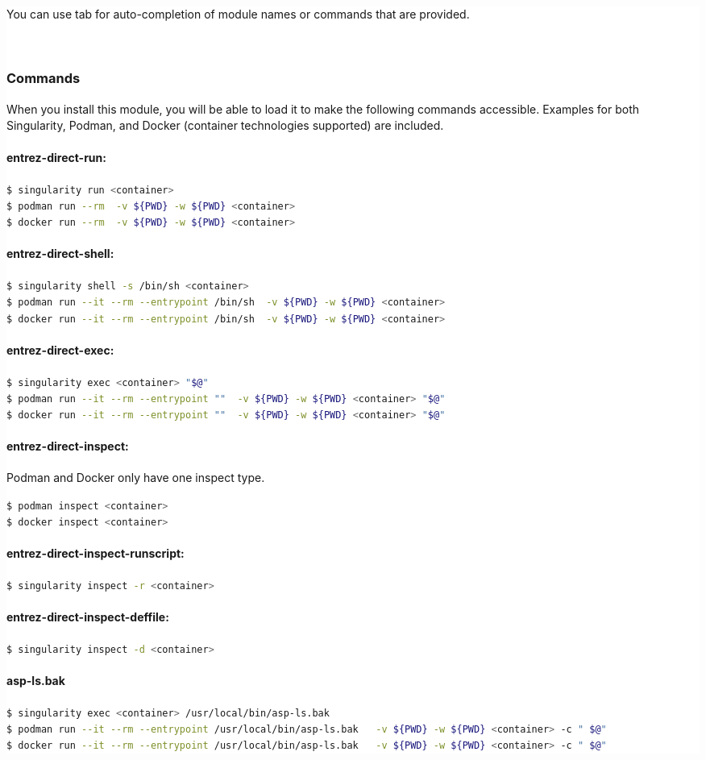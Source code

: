 You can use tab for auto-completion of module names or commands that are provided.

<br>

### Commands

When you install this module, you will be able to load it to make the following commands accessible.
Examples for both Singularity, Podman, and Docker (container technologies supported) are included.

#### entrez-direct-run:

```bash
$ singularity run <container>
$ podman run --rm  -v ${PWD} -w ${PWD} <container>
$ docker run --rm  -v ${PWD} -w ${PWD} <container>
```

#### entrez-direct-shell:

```bash
$ singularity shell -s /bin/sh <container>
$ podman run --it --rm --entrypoint /bin/sh  -v ${PWD} -w ${PWD} <container>
$ docker run --it --rm --entrypoint /bin/sh  -v ${PWD} -w ${PWD} <container>
```

#### entrez-direct-exec:

```bash
$ singularity exec <container> "$@"
$ podman run --it --rm --entrypoint ""  -v ${PWD} -w ${PWD} <container> "$@"
$ docker run --it --rm --entrypoint ""  -v ${PWD} -w ${PWD} <container> "$@"
```

#### entrez-direct-inspect:

Podman and Docker only have one inspect type.

```bash
$ podman inspect <container>
$ docker inspect <container>
```

#### entrez-direct-inspect-runscript:

```bash
$ singularity inspect -r <container>
```

#### entrez-direct-inspect-deffile:

```bash
$ singularity inspect -d <container>
```


#### asp-ls.bak

```bash
$ singularity exec <container> /usr/local/bin/asp-ls.bak
$ podman run --it --rm --entrypoint /usr/local/bin/asp-ls.bak   -v ${PWD} -w ${PWD} <container> -c " $@"
$ docker run --it --rm --entrypoint /usr/local/bin/asp-ls.bak   -v ${PWD} -w ${PWD} <container> -c " $@"
```
